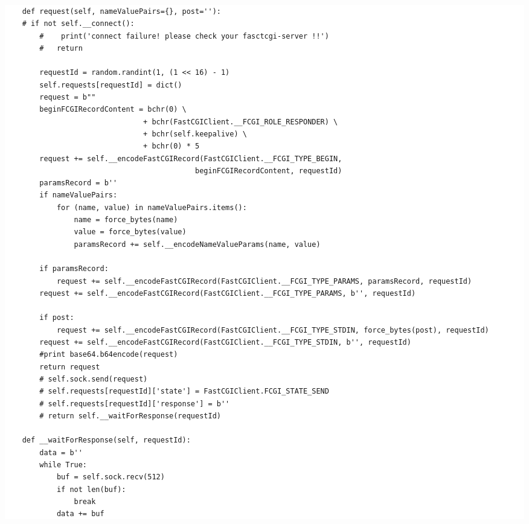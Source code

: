         def request(self, nameValuePairs={}, post=''):
        # if not self.__connect():
            #    print('connect failure! please check your fasctcgi-server !!')
            #   return

            requestId = random.randint(1, (1 << 16) - 1)
            self.requests[requestId] = dict()
            request = b""
            beginFCGIRecordContent = bchr(0) \
                                    + bchr(FastCGIClient.__FCGI_ROLE_RESPONDER) \
                                    + bchr(self.keepalive) \
                                    + bchr(0) * 5
            request += self.__encodeFastCGIRecord(FastCGIClient.__FCGI_TYPE_BEGIN,
                                                beginFCGIRecordContent, requestId)
            paramsRecord = b''
            if nameValuePairs:
                for (name, value) in nameValuePairs.items():
                    name = force_bytes(name)
                    value = force_bytes(value)
                    paramsRecord += self.__encodeNameValueParams(name, value)

            if paramsRecord:
                request += self.__encodeFastCGIRecord(FastCGIClient.__FCGI_TYPE_PARAMS, paramsRecord, requestId)
            request += self.__encodeFastCGIRecord(FastCGIClient.__FCGI_TYPE_PARAMS, b'', requestId)

            if post:
                request += self.__encodeFastCGIRecord(FastCGIClient.__FCGI_TYPE_STDIN, force_bytes(post), requestId)
            request += self.__encodeFastCGIRecord(FastCGIClient.__FCGI_TYPE_STDIN, b'', requestId)
            #print base64.b64encode(request)
            return request
            # self.sock.send(request)
            # self.requests[requestId]['state'] = FastCGIClient.FCGI_STATE_SEND
            # self.requests[requestId]['response'] = b''
            # return self.__waitForResponse(requestId)

        def __waitForResponse(self, requestId):
            data = b''
            while True:
                buf = self.sock.recv(512)
                if not len(buf):
                    break
                data += buf

